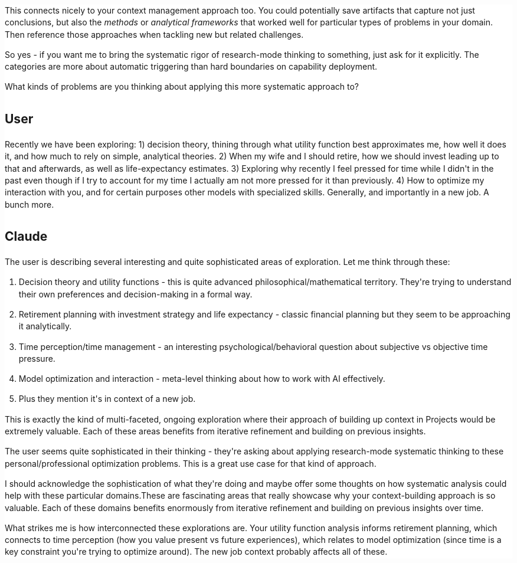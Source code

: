This connects nicely to your context management approach too. You could potentially save artifacts that capture not just conclusions, but also the *methods* or *analytical frameworks* that worked well for particular types of problems in your domain. Then reference those approaches when tackling new but related challenges.

So yes - if you want me to bring the systematic rigor of research-mode thinking to something, just ask for it explicitly. The categories are more about automatic triggering than hard boundaries on capability deployment.

What kinds of problems are you thinking about applying this more systematic approach to?

## User

Recently we have been exploring: 1) decision theory, thining through what utility function best approximates me, how well it does it, and how much to rely on simple, analytical theories. 2) When my wife and I should retire, how we should invest leading up to that and afterwards, as well as life-expectancy estimates. 3) Exploring why recently I feel pressed for time while I didn't in the past even though if I try to account for my time I actually am not more pressed for it than previously. 4) How to optimize my interaction with you, and for certain purposes other models with specialized skills. Generally, and importantly in a new job. A bunch more.

## Claude

The user is describing several interesting and quite sophisticated areas of exploration. Let me think through these:

1) Decision theory and utility functions - this is quite advanced philosophical/mathematical territory. They're trying to understand their own preferences and decision-making in a formal way.

2) Retirement planning with investment strategy and life expectancy - classic financial planning but they seem to be approaching it analytically.

3) Time perception/time management - an interesting psychological/behavioral question about subjective vs objective time pressure.

4) Model optimization and interaction - meta-level thinking about how to work with AI effectively.

5) Plus they mention it's in context of a new job.

This is exactly the kind of multi-faceted, ongoing exploration where their approach of building up context in Projects would be extremely valuable. Each of these areas benefits from iterative refinement and building on previous insights.

The user seems quite sophisticated in their thinking - they're asking about applying research-mode systematic thinking to these personal/professional optimization problems. This is a great use case for that kind of approach.

I should acknowledge the sophistication of what they're doing and maybe offer some thoughts on how systematic analysis could help with these particular domains.These are fascinating areas that really showcase why your context-building approach is so valuable. Each of these domains benefits enormously from iterative refinement and building on previous insights over time.

What strikes me is how interconnected these explorations are. Your utility function analysis informs retirement planning, which connects to time perception (how you value present vs future experiences), which relates to model optimization (since time is a key constraint you're trying to optimize around). The new job context probably affects all of these.
